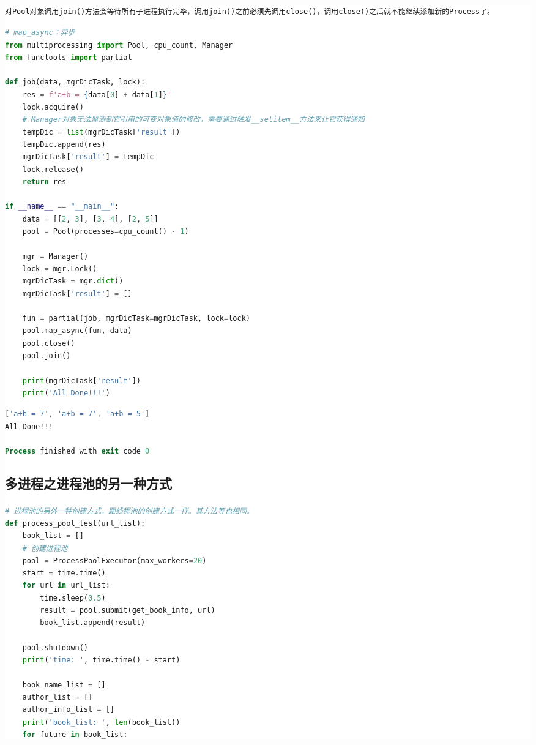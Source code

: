 ```
对Pool对象调用join()方法会等待所有子进程执行完毕，调用join()之前必须先调用close()，调用close()之后就不能继续添加新的Process了。
```

```python
# map_async：异步
from multiprocessing import Pool, cpu_count, Manager
from functools import partial

def job(data, mgrDicTask, lock):
    res = f'a+b = {data[0] + data[1]}'
    lock.acquire()
    # Manager对象无法监测到它引用的可变对象值的修改，需要通过触发__setitem__方法来让它获得通知
    tempDic = list(mgrDicTask['result'])
    tempDic.append(res)
    mgrDicTask['result'] = tempDic
    lock.release()
    return res

if __name__ == "__main__":
    data = [[2, 3], [3, 4], [2, 5]]
    pool = Pool(processes=cpu_count() - 1)

    mgr = Manager()
    lock = mgr.Lock()
    mgrDicTask = mgr.dict()
    mgrDicTask['result'] = []

    fun = partial(job, mgrDicTask=mgrDicTask, lock=lock)
    pool.map_async(fun, data)
    pool.close()
    pool.join()

    print(mgrDicTask['result'])
    print('All Done!!!')
```

```powershell
['a+b = 7', 'a+b = 7', 'a+b = 5']
All Done!!!

Process finished with exit code 0
```

## 多进程之进程池的另一种方式

```python
# 进程池的另外一种创建方式，跟线程池的创建方式一样。其方法等也相同。
def process_pool_test(url_list):
    book_list = []
    # 创建进程池
    pool = ProcessPoolExecutor(max_workers=20)
    start = time.time()
    for url in url_list:
        time.sleep(0.5)
        result = pool.submit(get_book_info, url)
        book_list.append(result)

    pool.shutdown()
    print('time: ', time.time() - start)

    book_name_list = []
    author_list = []
    author_info_list = []
    print('book_list: ', len(book_list))
    for future in book_list:
```
